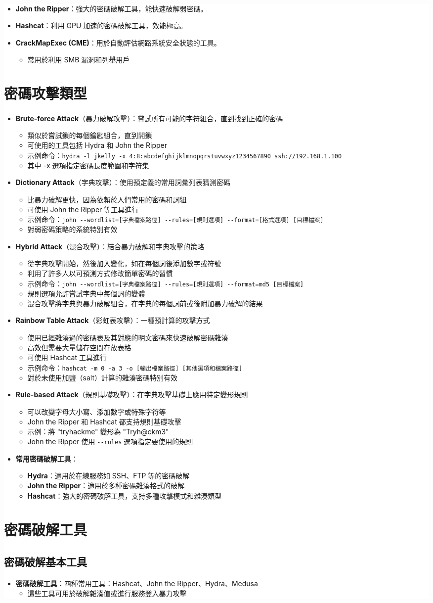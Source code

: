 - **John the Ripper**：強大的密碼破解工具，能快速破解弱密碼。

- **Hashcat**：利用 GPU 加速的密碼破解工具，效能極高。

- **CrackMapExec (CME)**：用於自動評估網路系統安全狀態的工具。
  - 常用於利用 SMB 漏洞和列舉用戶

# 密碼攻擊類型

- **Brute-force Attack**（暴力破解攻擊）：嘗試所有可能的字符組合，直到找到正確的密碼
  - 類似於嘗試鎖的每個鑰匙組合，直到開鎖
  - 可使用的工具包括 Hydra 和 John the Ripper
  - 示例命令：`hydra -l jkelly -x 4:8:abcdefghijklmnopqrstuvwxyz1234567890 ssh://192.168.1.100`
  - 其中 -x 選項指定密碼長度範圍和字符集

- **Dictionary Attack**（字典攻擊）：使用預定義的常用詞彙列表猜測密碼
  - 比暴力破解更快，因為依賴於人們常用的密碼和詞組
  - 可使用 John the Ripper 等工具進行
  - 示例命令：`john --wordlist=[字典檔案路徑] --rules=[規則選項] --format=[格式選項] [目標檔案]`
  - 對弱密碼策略的系統特別有效

- **Hybrid Attack**（混合攻擊）：結合暴力破解和字典攻擊的策略
  - 從字典攻擊開始，然後加入變化，如在每個詞後添加數字或符號
  - 利用了許多人以可預測方式修改簡單密碼的習慣
  - 示例命令：`john --wordlist=[字典檔案路徑] --rules=[規則選項] --format=md5 [目標檔案]`
  - 規則選項允許嘗試字典中每個詞的變體
  - 混合攻擊將字典與暴力破解組合，在字典的每個詞前或後附加暴力破解的結果

- **Rainbow Table Attack**（彩虹表攻擊）：一種預計算的攻擊方式
  - 使用已經雜湊過的密碼表及其對應的明文密碼來快速破解密碼雜湊
  - 高效但需要大量儲存空間存放表格
  - 可使用 Hashcat 工具進行
  - 示例命令：`hashcat -m 0 -a 3 -o [輸出檔案路徑] [其他選項和檔案路徑]`
  - 對於未使用加鹽（salt）計算的雜湊密碼特別有效

- **Rule-based Attack**（規則基礎攻擊）：在字典攻擊基礎上應用特定變形規則
  - 可以改變字母大小寫、添加數字或特殊字符等
  - John the Ripper 和 Hashcat 都支持規則基礎攻擊
  - 示例：將 "tryhackme" 變形為 "Tryh@ckm3"
  - John the Ripper 使用 `--rules` 選項指定要使用的規則

- **常用密碼破解工具**：
  - **Hydra**：適用於在線服務如 SSH、FTP 等的密碼破解
  - **John the Ripper**：適用於多種密碼雜湊格式的破解
  - **Hashcat**：強大的密碼破解工具，支持多種攻擊模式和雜湊類型

# 密碼破解工具

## 密碼破解基本工具

- **密碼破解工具**：四種常用工具：Hashcat、John the Ripper、Hydra、Medusa
  - 這些工具可用於破解雜湊值或進行服務登入暴力攻擊
